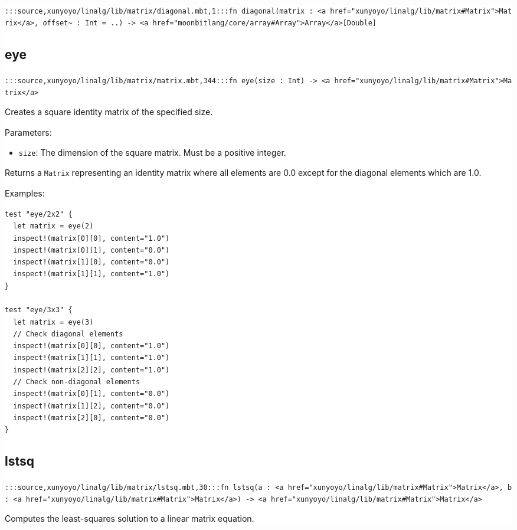 ```moonbit
:::source,xunyoyo/linalg/lib/matrix/diagonal.mbt,1:::fn diagonal(matrix : <a href="xunyoyo/linalg/lib/matrix#Matrix">Matrix</a>, offset~ : Int = ..) -> <a href="moonbitlang/core/array#Array">Array</a>[Double]
```


## eye

```moonbit
:::source,xunyoyo/linalg/lib/matrix/matrix.mbt,344:::fn eye(size : Int) -> <a href="xunyoyo/linalg/lib/matrix#Matrix">Matrix</a>
```
 Creates a square identity matrix of the specified size.

 Parameters:

 * `size`: The dimension of the square matrix. Must be a positive integer.

 Returns a `Matrix` representing an identity matrix where all elements are 0.0
except for the diagonal elements which are 1.0.

 Examples:

 ```moonbit
 test "eye/2x2" {
   let matrix = eye(2)
   inspect!(matrix[0][0], content="1.0")
   inspect!(matrix[0][1], content="0.0")
   inspect!(matrix[1][0], content="0.0")
   inspect!(matrix[1][1], content="1.0")
 }
 
 test "eye/3x3" {
   let matrix = eye(3)
   // Check diagonal elements
   inspect!(matrix[0][0], content="1.0")
   inspect!(matrix[1][1], content="1.0")
   inspect!(matrix[2][2], content="1.0")
   // Check non-diagonal elements
   inspect!(matrix[0][1], content="0.0")
   inspect!(matrix[1][2], content="0.0")
   inspect!(matrix[2][0], content="0.0")
 }
 ```

## lstsq

```moonbit
:::source,xunyoyo/linalg/lib/matrix/lstsq.mbt,30:::fn lstsq(a : <a href="xunyoyo/linalg/lib/matrix#Matrix">Matrix</a>, b : <a href="xunyoyo/linalg/lib/matrix#Matrix">Matrix</a>) -> <a href="xunyoyo/linalg/lib/matrix#Matrix">Matrix</a>
```
 Computes the least-squares solution to a linear matrix equation.
